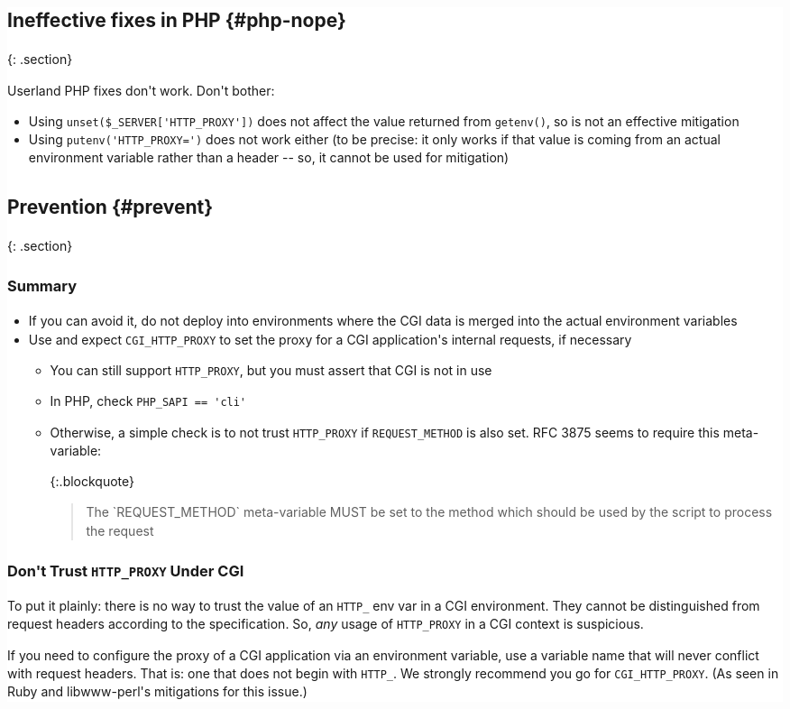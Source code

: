 



## Ineffective fixes in PHP {#php-nope}
{: .section}

Userland PHP fixes don't work. Don't bother:

* Using `unset($_SERVER['HTTP_PROXY'])` does not affect the value returned from `getenv()`, so is not an effective
  mitigation
* Using `putenv('HTTP_PROXY=')` does not work either (to be precise: it only works if that value is coming from an
  actual environment variable rather than a header -- so, it cannot be used for mitigation)










## Prevention {#prevent}
{: .section}

### Summary

* If you can avoid it, do not deploy into environments where the CGI data is merged into the actual environment variables
* Use and expect `CGI_HTTP_PROXY` to set the proxy for a CGI application's internal requests, if necessary
    * You can still support `HTTP_PROXY`, but you must assert that CGI is not in use
    * In PHP, check `PHP_SAPI == 'cli'`
    * Otherwise, a simple check is to not trust `HTTP_PROXY` if `REQUEST_METHOD` is also set. RFC 3875 seems to require
      this meta-variable:

      {:.blockquote}
      > <p class="m-b-0" markdown="1">
      >  The `REQUEST_METHOD` meta-variable MUST be set to the method which should be used by the script to process the request
      > </p>

### Don't Trust `HTTP_PROXY` Under CGI

To put it plainly: there is no way to trust the value of an `HTTP_` env var in a CGI environment. They cannot be
distinguished from request headers according to the specification. So, _any_ usage of `HTTP_PROXY` in a CGI context is
suspicious.

If you need to configure the proxy of a CGI application via an environment variable, use a variable name that will
never conflict with request headers. That is: one that does not begin with `HTTP_`. We strongly recommend you go for
`CGI_HTTP_PROXY`. (As seen in Ruby and libwww-perl's mitigations for this issue.)
